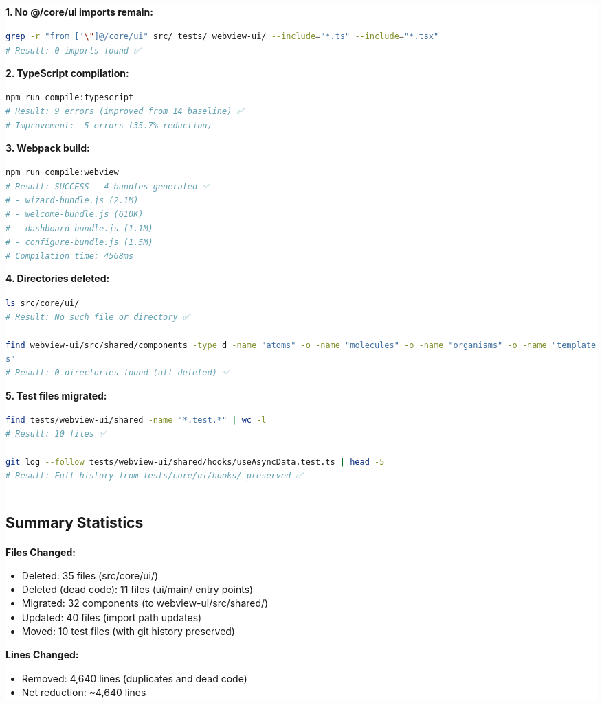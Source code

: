 **1. No @/core/ui imports remain:**
```bash
grep -r "from ['\"]@/core/ui" src/ tests/ webview-ui/ --include="*.ts" --include="*.tsx"
# Result: 0 imports found ✅
```

**2. TypeScript compilation:**
```bash
npm run compile:typescript
# Result: 9 errors (improved from 14 baseline) ✅
# Improvement: -5 errors (35.7% reduction)
```

**3. Webpack build:**
```bash
npm run compile:webview
# Result: SUCCESS - 4 bundles generated ✅
# - wizard-bundle.js (2.1M)
# - welcome-bundle.js (610K)
# - dashboard-bundle.js (1.1M)
# - configure-bundle.js (1.5M)
# Compilation time: 4568ms
```

**4. Directories deleted:**
```bash
ls src/core/ui/
# Result: No such file or directory ✅

find webview-ui/src/shared/components -type d -name "atoms" -o -name "molecules" -o -name "organisms" -o -name "templates"
# Result: 0 directories found (all deleted) ✅
```

**5. Test files migrated:**
```bash
find tests/webview-ui/shared -name "*.test.*" | wc -l
# Result: 10 files ✅

git log --follow tests/webview-ui/shared/hooks/useAsyncData.test.ts | head -5
# Result: Full history from tests/core/ui/hooks/ preserved ✅
```

---

## Summary Statistics

**Files Changed:**
- Deleted: 35 files (src/core/ui/)
- Deleted (dead code): 11 files (ui/main/ entry points)
- Migrated: 32 components (to webview-ui/src/shared/)
- Updated: 40 files (import path updates)
- Moved: 10 test files (with git history preserved)

**Lines Changed:**
- Removed: 4,640 lines (duplicates and dead code)
- Net reduction: ~4,640 lines
